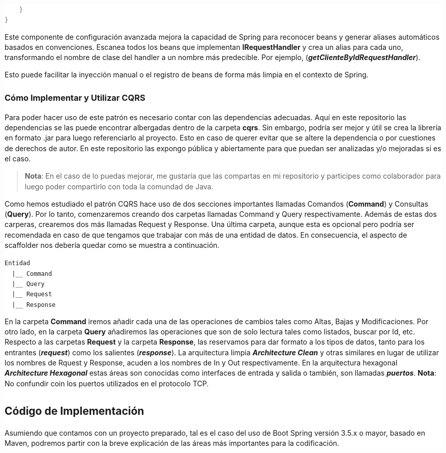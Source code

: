 ```java
    }
}
```

Este componente de configuración avanzada mejora la capacidad de Spring para reconocer beans y generar aliases automáticos basados en convenciones.
Escanea todos los beans que implementan **IRequestHandler** y crea un alias para cada uno, transformando el nombre de clase del handler a un nombre más predecible. Por ejemplo, (***getClienteByIdRequestHandler***).

Esto puede facilitar la inyección manual o el registro de beans de forma más limpia en el contexto de Spring.

### Cómo Implementar y Utilizar CQRS 

Para poder hacer uso de este patrón es necesario contar con las dependencias adecuadas. Aquí en este repositorio las dependencias se las puede encontrar albergadas dentro de la carpeta **cqrs**. Sin embargo, podría ser mejor y útil se crea la librería en formato .jar para luego referenciarlo al proyecto. Esto en caso de querer evitar que se altere la dependencia o por cuestiones de derechos de autor. En este repositorio las expongo pública y abiertamente para que puedan ser analizadas y/o mejoradas si es el caso. 

>**Nota**: 
>En el caso de lo puedas mejorar, me gustaría que las compartas en mi repositorio y participes como colaborador para luego poder compartirlo con toda la comundad de Java. 

Como hemos estudiado el patrón CQRS hace uso de dos secciones importantes llamadas Comandos (**Command**) y Consultas (**Query**). Por lo tanto, comenzaremos creando dos carpetas llamadas Command y Query respectivamente. Además de estas dos carperas, crearemos dos más llamadas Request y Response. Una última carpeta, aunque esta es opcional pero podría ser recomendada en caso de que tengamos que trabajar con más de una entidad de datos. En consecuencia, el aspecto de scaffolder nos debería quedar como se muestra a continuación. 

```
Entidad
  |__ Command
  |__ Query
  |__ Request
  |__ Response
``` 
En la carpeta **Command** iremos añadir cada una de las operaciones de cambios tales como Altas, Bajas y Modificaciones. Por otro lado, en la carpeta **Query** añadiremos las operaciones que son de solo lectura tales como listados, buscar por Id, etc. Respecto a las carpetas **Request** y la carpeta **Response**, las reservamos para dar formato a los tipos de datos, tanto para los entrantes (***request***) como los salientes (***response***). La arquitectura limpia ***Architecture Clean*** y otras similares en lugar de utilizar los nombres de Rquest y Response, acuden a los nombres de In y Out respectivamente. En la arquitectura hexagonal ***Architecture Hexagonal*** estas áreas son conocidas como interfaces de entrada y salida o también, son llamadas ***puertos***. **Nota**: No confundir coin los puertos utilizados en el protocolo TCP. 

## Código de Implementación

Asumiendo que contamos con un proyecto preparado, tal es el caso del uso de Boot Spring versión 3.5.x o mayor, basado en Maven, podremos partir con la breve explicación de las áreas más importantes para la codificación. 
